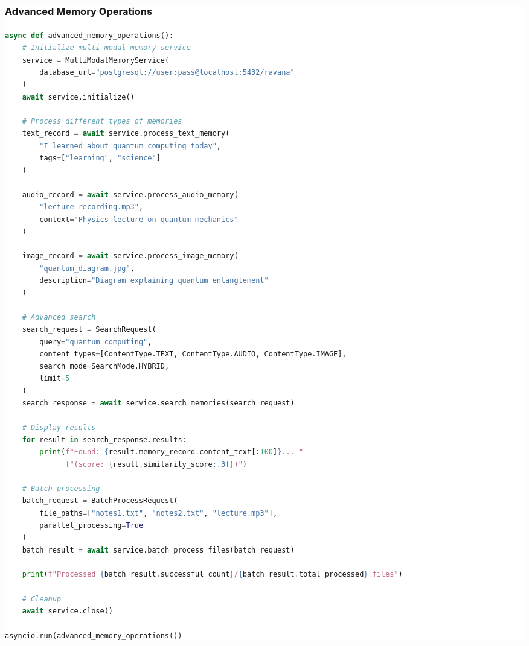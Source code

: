 ### Advanced Memory Operations

```python
async def advanced_memory_operations():
    # Initialize multi-modal memory service
    service = MultiModalMemoryService(
        database_url="postgresql://user:pass@localhost:5432/ravana"
    )
    await service.initialize()
    
    # Process different types of memories
    text_record = await service.process_text_memory(
        "I learned about quantum computing today",
        tags=["learning", "science"]
    )
    
    audio_record = await service.process_audio_memory(
        "lecture_recording.mp3",
        context="Physics lecture on quantum mechanics"
    )
    
    image_record = await service.process_image_memory(
        "quantum_diagram.jpg",
        description="Diagram explaining quantum entanglement"
    )
    
    # Advanced search
    search_request = SearchRequest(
        query="quantum computing",
        content_types=[ContentType.TEXT, ContentType.AUDIO, ContentType.IMAGE],
        search_mode=SearchMode.HYBRID,
        limit=5
    )
    search_response = await service.search_memories(search_request)
    
    # Display results
    for result in search_response.results:
        print(f"Found: {result.memory_record.content_text[:100]}... "
              f"(score: {result.similarity_score:.3f})")
    
    # Batch processing
    batch_request = BatchProcessRequest(
        file_paths=["notes1.txt", "notes2.txt", "lecture.mp3"],
        parallel_processing=True
    )
    batch_result = await service.batch_process_files(batch_request)
    
    print(f"Processed {batch_result.successful_count}/{batch_result.total_processed} files")
    
    # Cleanup
    await service.close()

asyncio.run(advanced_memory_operations())
```
